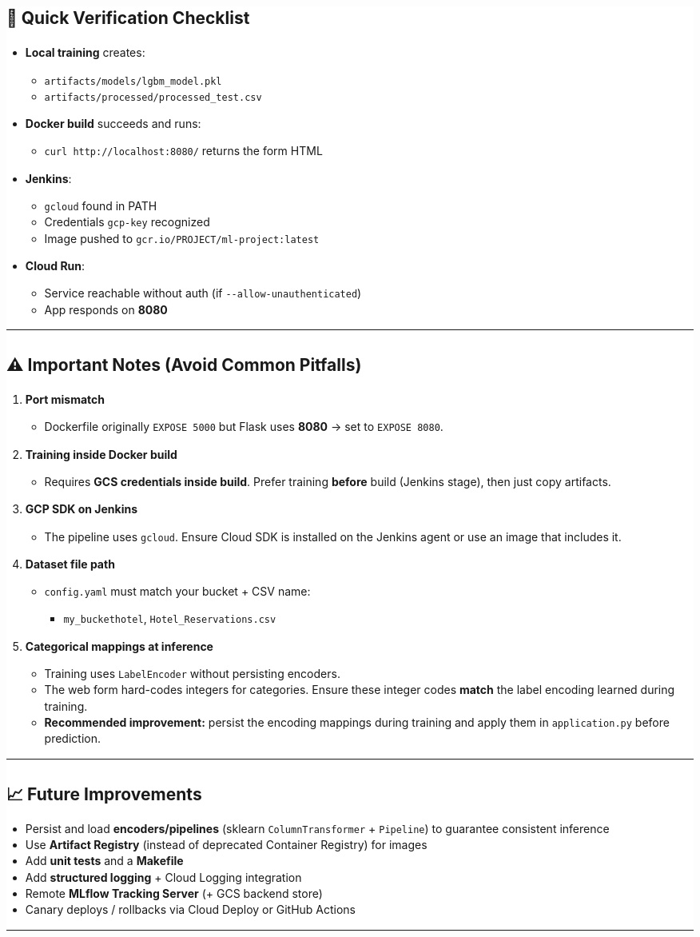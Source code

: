 
## 🧪 Quick Verification Checklist

* **Local training** creates:

  * `artifacts/models/lgbm_model.pkl`
  * `artifacts/processed/processed_test.csv`
* **Docker build** succeeds and runs:

  * `curl http://localhost:8080/` returns the form HTML
* **Jenkins**:

  * `gcloud` found in PATH
  * Credentials `gcp-key` recognized
  * Image pushed to `gcr.io/PROJECT/ml-project:latest`
* **Cloud Run**:

  * Service reachable without auth (if `--allow-unauthenticated`)
  * App responds on **8080**

---

## ⚠️ Important Notes (Avoid Common Pitfalls)

1. **Port mismatch**

   * Dockerfile originally `EXPOSE 5000` but Flask uses **8080** → set to `EXPOSE 8080`.

2. **Training inside Docker build**

   * Requires **GCS credentials inside build**. Prefer training **before** build (Jenkins stage), then just copy artifacts.

3. **GCP SDK on Jenkins**

   * The pipeline uses `gcloud`. Ensure Cloud SDK is installed on the Jenkins agent or use an image that includes it.

4. **Dataset file path**

   * `config.yaml` must match your bucket + CSV name:

     * `my_buckethotel`, `Hotel_Reservations.csv`

5. **Categorical mappings at inference**

   * Training uses `LabelEncoder` without persisting encoders.
   * The web form hard-codes integers for categories. Ensure these integer codes **match** the label encoding learned during training.
   * **Recommended improvement:** persist the encoding mappings during training and apply them in `application.py` before prediction.

---

## 📈 Future Improvements

* Persist and load **encoders/pipelines** (sklearn `ColumnTransformer` + `Pipeline`) to guarantee consistent inference
* Use **Artifact Registry** (instead of deprecated Container Registry) for images
* Add **unit tests** and a **Makefile**
* Add **structured logging** + Cloud Logging integration
* Remote **MLflow Tracking Server** (+ GCS backend store)
* Canary deploys / rollbacks via Cloud Deploy or GitHub Actions

---